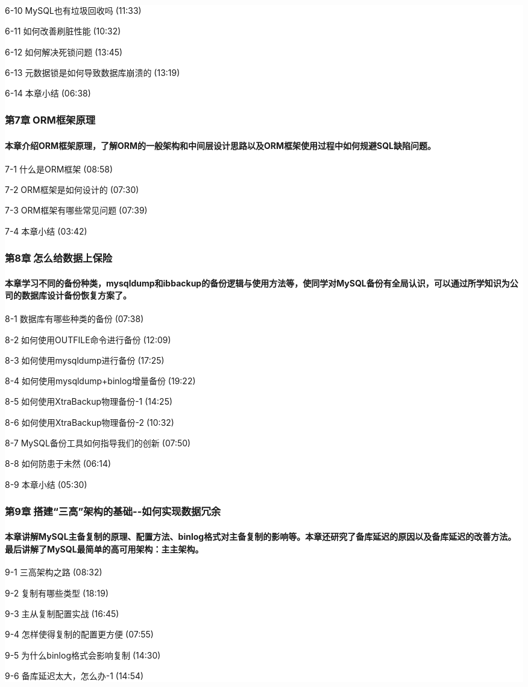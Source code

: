 6-10 MySQL也有垃圾回收吗 (11:33)

6-11 如何改善刷脏性能 (10:32)

6-12 如何解决死锁问题 (13:45)

6-13 元数据锁是如何导致数据库崩溃的 (13:19)

6-14 本章小结 (06:38)


### 第7章 ORM框架原理

#### 本章介绍ORM框架原理，了解ORM的一般架构和中间层设计思路以及ORM框架使用过程中如何规避SQL缺陷问题。
7-1 什么是ORM框架 (08:58)

7-2 ORM框架是如何设计的 (07:30)

7-3 ORM框架有哪些常见问题 (07:39)

7-4 本章小结 (03:42)


### 第8章 怎么给数据上保险

#### 本章学习不同的备份种类，mysqldump和ibbackup的备份逻辑与使用方法等，使同学对MySQL备份有全局认识，可以通过所学知识为公司的数据库设计备份恢复方案了。
8-1 数据库有哪些种类的备份 (07:38)

8-2 如何使用OUTFILE命令进行备份 (12:09)

8-3 如何使用mysqldump进行备份 (17:25)

8-4 如何使用mysqldump+binlog增量备份 (19:22)

8-5 如何使用XtraBackup物理备份-1 (14:25)

8-6 如何使用XtraBackup物理备份-2 (10:32)

8-7 MySQL备份工具如何指导我们的创新 (07:50)

8-8 如何防患于未然 (06:14)

8-9 本章小结 (05:30)


### 第9章 搭建“三高”架构的基础--如何实现数据冗余

#### 本章讲解MySQL主备复制的原理、配置方法、binlog格式对主备复制的影响等。本章还研究了备库延迟的原因以及备库延迟的改善方法。最后讲解了MySQL最简单的高可用架构：主主架构。
9-1 三高架构之路 (08:32)

9-2 复制有哪些类型 (18:19)

9-3 主从复制配置实战 (16:45)

9-4 怎样使得复制的配置更方便 (07:55)

9-5 为什么binlog格式会影响复制 (14:30)

9-6 备库延迟太大，怎么办-1 (14:54)

